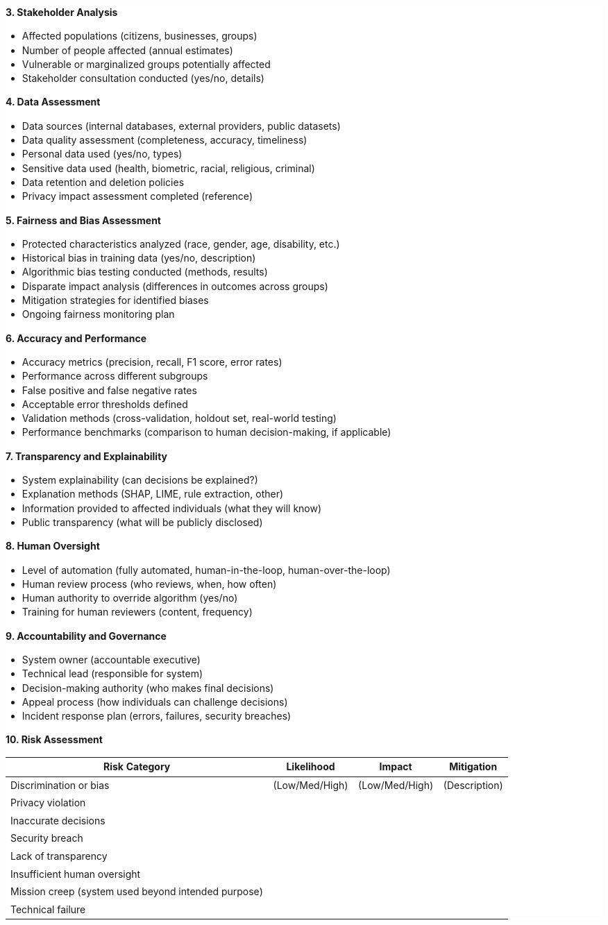 **3. Stakeholder Analysis**
- Affected populations (citizens, businesses, groups)
- Number of people affected (annual estimates)
- Vulnerable or marginalized groups potentially affected
- Stakeholder consultation conducted (yes/no, details)

**4. Data Assessment**
- Data sources (internal databases, external providers, public datasets)
- Data quality assessment (completeness, accuracy, timeliness)
- Personal data used (yes/no, types)
- Sensitive data used (health, biometric, racial, religious, criminal)
- Data retention and deletion policies
- Privacy impact assessment completed (reference)

**5. Fairness and Bias Assessment**
- Protected characteristics analyzed (race, gender, age, disability, etc.)
- Historical bias in training data (yes/no, description)
- Algorithmic bias testing conducted (methods, results)
- Disparate impact analysis (differences in outcomes across groups)
- Mitigation strategies for identified biases
- Ongoing fairness monitoring plan

**6. Accuracy and Performance**
- Accuracy metrics (precision, recall, F1 score, error rates)
- Performance across different subgroups
- False positive and false negative rates
- Acceptable error thresholds defined
- Validation methods (cross-validation, holdout set, real-world testing)
- Performance benchmarks (comparison to human decision-making, if applicable)

**7. Transparency and Explainability**
- System explainability (can decisions be explained?)
- Explanation methods (SHAP, LIME, rule extraction, other)
- Information provided to affected individuals (what they will know)
- Public transparency (what will be publicly disclosed)

**8. Human Oversight**
- Level of automation (fully automated, human-in-the-loop, human-over-the-loop)
- Human review process (who reviews, when, how often)
- Human authority to override algorithm (yes/no)
- Training for human reviewers (content, frequency)

**9. Accountability and Governance**
- System owner (accountable executive)
- Technical lead (responsible for system)
- Decision-making authority (who makes final decisions)
- Appeal process (how individuals can challenge decisions)
- Incident response plan (errors, failures, security breaches)

**10. Risk Assessment**

| Risk Category | Likelihood | Impact | Mitigation |
|---------------|------------|--------|------------|
| Discrimination or bias | (Low/Med/High) | (Low/Med/High) | (Description) |
| Privacy violation | | | |
| Inaccurate decisions | | | |
| Security breach | | | |
| Lack of transparency | | | |
| Insufficient human oversight | | | |
| Mission creep (system used beyond intended purpose) | | | |
| Technical failure | | | |

